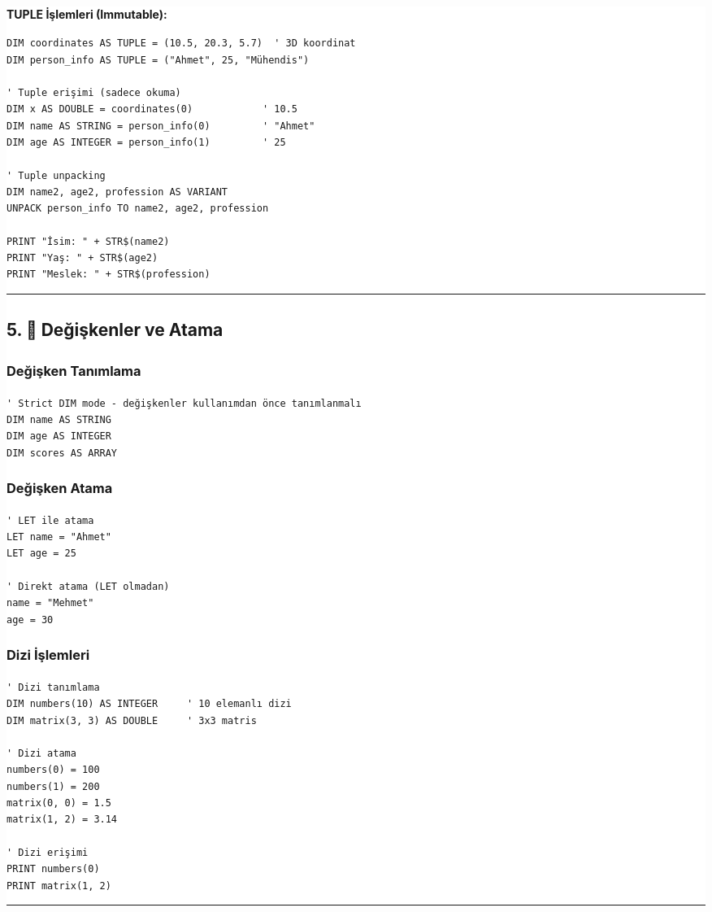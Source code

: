 **TUPLE İşlemleri (Immutable):**
```basic
DIM coordinates AS TUPLE = (10.5, 20.3, 5.7)  ' 3D koordinat
DIM person_info AS TUPLE = ("Ahmet", 25, "Mühendis")

' Tuple erişimi (sadece okuma)
DIM x AS DOUBLE = coordinates(0)            ' 10.5
DIM name AS STRING = person_info(0)         ' "Ahmet"
DIM age AS INTEGER = person_info(1)         ' 25

' Tuple unpacking
DIM name2, age2, profession AS VARIANT
UNPACK person_info TO name2, age2, profession

PRINT "İsim: " + STR$(name2)
PRINT "Yaş: " + STR$(age2)  
PRINT "Meslek: " + STR$(profession)
```

---

## 5. 🔢 Değişkenler ve Atama

### Değişken Tanımlama
```basic
' Strict DIM mode - değişkenler kullanımdan önce tanımlanmalı
DIM name AS STRING
DIM age AS INTEGER
DIM scores AS ARRAY 
```

### Değişken Atama
```basic
' LET ile atama
LET name = "Ahmet"
LET age = 25

' Direkt atama (LET olmadan)
name = "Mehmet"
age = 30
```

### Dizi İşlemleri
```basic
' Dizi tanımlama
DIM numbers(10) AS INTEGER     ' 10 elemanlı dizi
DIM matrix(3, 3) AS DOUBLE     ' 3x3 matris

' Dizi atama
numbers(0) = 100
numbers(1) = 200
matrix(0, 0) = 1.5
matrix(1, 2) = 3.14

' Dizi erişimi
PRINT numbers(0)
PRINT matrix(1, 2)
```

---